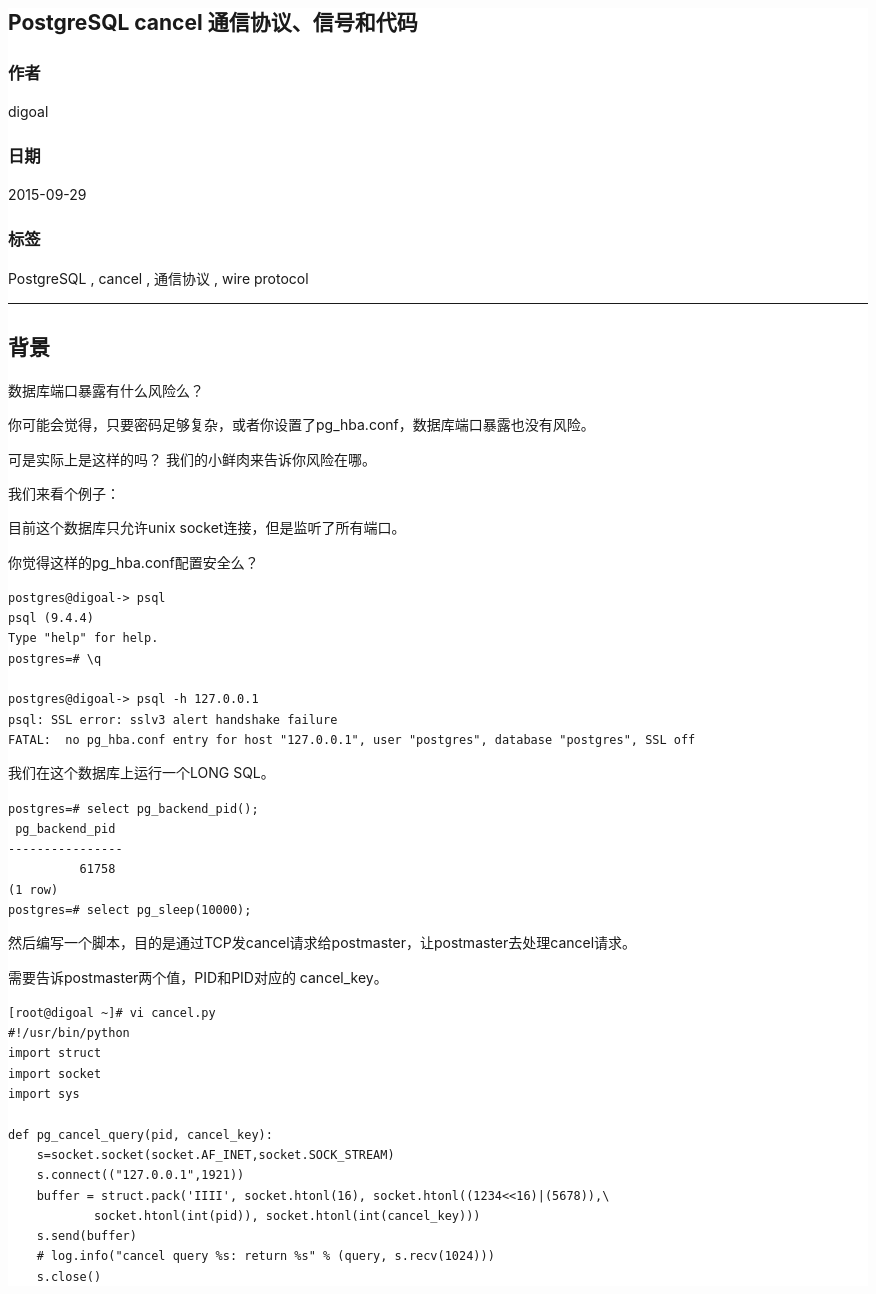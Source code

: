 ## PostgreSQL cancel 通信协议、信号和代码  
                                                                                                                               
### 作者                                                                                                              
digoal                                                                                                              
                                                                                                              
### 日期                                                                                                               
2015-09-29                                                                                                   
                                                                                                                
### 标签                                                                                                              
PostgreSQL , cancel , 通信协议 , wire protocol          
                                                                                                                          
----                                                                                                                          
                                                                                                                           
## 背景                                                   
数据库端口暴露有什么风险么？  
  
你可能会觉得，只要密码足够复杂，或者你设置了pg_hba.conf，数据库端口暴露也没有风险。  
  
可是实际上是这样的吗？  我们的小鲜肉来告诉你风险在哪。  
  
我们来看个例子：  
  
目前这个数据库只允许unix socket连接，但是监听了所有端口。  
  
你觉得这样的pg_hba.conf配置安全么？  
  
```  
postgres@digoal-> psql  
psql (9.4.4)  
Type "help" for help.  
postgres=# \q  
  
postgres@digoal-> psql -h 127.0.0.1  
psql: SSL error: sslv3 alert handshake failure  
FATAL:  no pg_hba.conf entry for host "127.0.0.1", user "postgres", database "postgres", SSL off  
```  
  
我们在这个数据库上运行一个LONG SQL。  
  
```  
postgres=# select pg_backend_pid();  
 pg_backend_pid   
----------------  
          61758  
(1 row)  
postgres=# select pg_sleep(10000);  
```  
  
然后编写一个脚本，目的是通过TCP发cancel请求给postmaster，让postmaster去处理cancel请求。  
  
需要告诉postmaster两个值，PID和PID对应的 cancel_key。  
  
```  
[root@digoal ~]# vi cancel.py   
#!/usr/bin/python  
import struct  
import socket  
import sys  
  
def pg_cancel_query(pid, cancel_key):  
    s=socket.socket(socket.AF_INET,socket.SOCK_STREAM)  
    s.connect(("127.0.0.1",1921))  
    buffer = struct.pack('IIII', socket.htonl(16), socket.htonl((1234<<16)|(5678)),\  
            socket.htonl(int(pid)), socket.htonl(int(cancel_key)))  
    s.send(buffer)  
    # log.info("cancel query %s: return %s" % (query, s.recv(1024)))  
    s.close()   
```